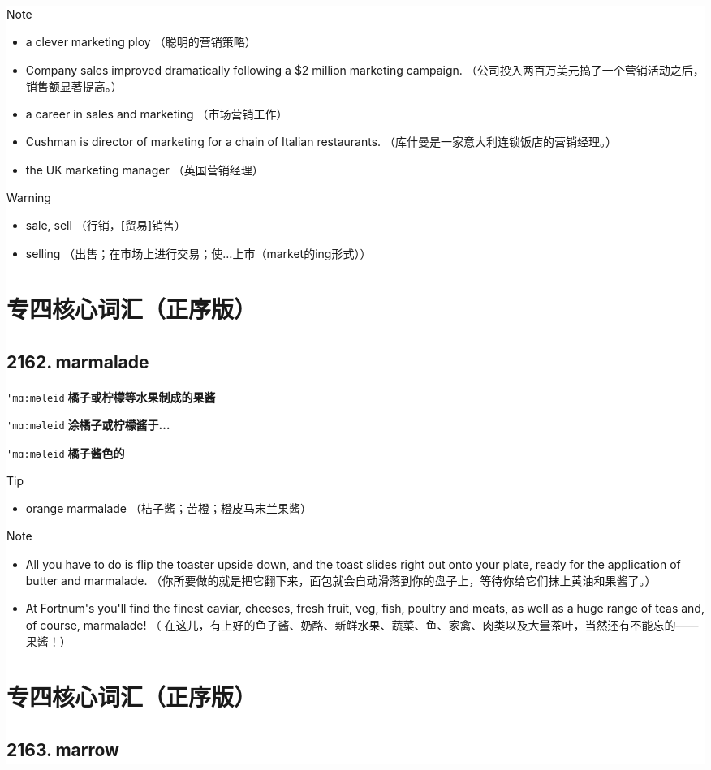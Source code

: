> [!NOTE]
>
> - a clever marketing ploy （聪明的营销策略）
>
> - Company sales improved dramatically following a $2 million marketing campaign. （公司投入两百万美元搞了一个营销活动之后，销售额显著提高。）
>
> - a career in sales and marketing （市场营销工作）
>
> - Cushman is director of marketing for a chain of Italian restaurants. （库什曼是一家意大利连锁饭店的营销经理。）
>
> - the UK marketing manager （英国营销经理）
>

> [!WARNING]
>
> - sale, sell （行销，[贸易]销售）
>
> - selling （出售；在市场上进行交易；使…上市（market的ing形式））
>

# 专四核心词汇（正序版）

## 2162. marmalade

`'mɑ:məleid`  **橘子或柠檬等水果制成的果酱**

`'mɑ:məleid`  **涂橘子或柠檬酱于…**

`'mɑ:məleid`  **橘子酱色的**

> [!TIP]
>
> - orange marmalade （桔子酱；苦橙；橙皮马末兰果酱）
>

> [!NOTE]
>
> - All you have to do is flip the toaster upside down, and the toast slides right out onto your plate, ready for the application of butter and marmalade. （你所要做的就是把它翻下来，面包就会自动滑落到你的盘子上，等待你给它们抹上黄油和果酱了。）
>
> - At Fortnum's you'll find the finest caviar, cheeses, fresh fruit, veg, fish, poultry and meats, as well as a huge range of teas and, of course, marmalade! （ 在这儿，有上好的鱼子酱、奶酪、新鲜水果、蔬菜、鱼、家禽、肉类以及大量茶叶，当然还有不能忘的——果酱！）
>

# 专四核心词汇（正序版）

## 2163. marrow
